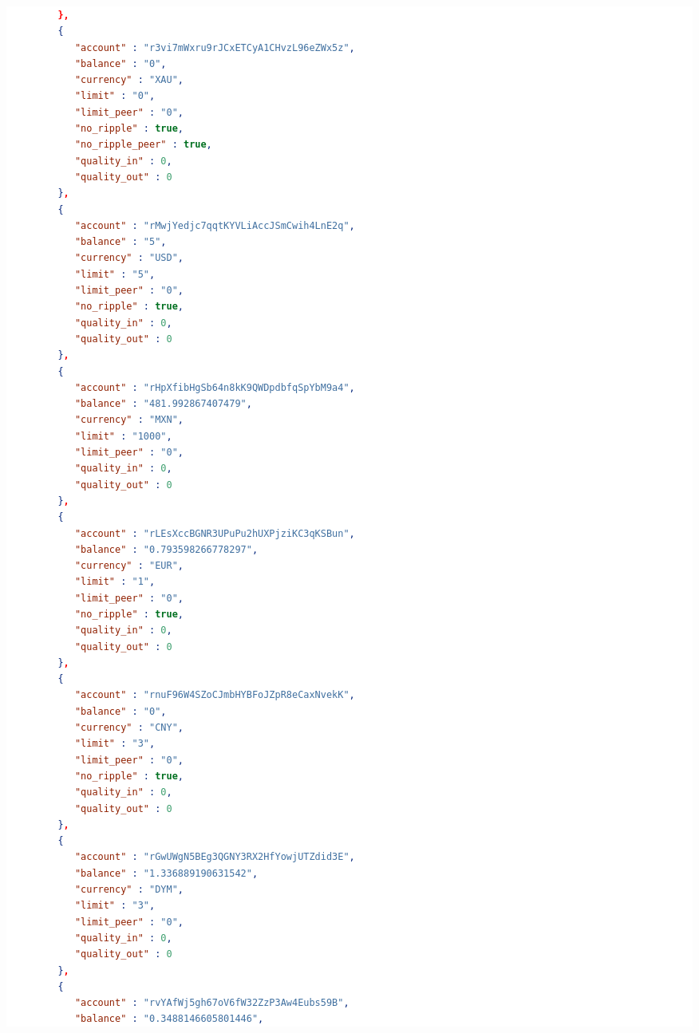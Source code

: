 ```json
         },
         {
            "account" : "r3vi7mWxru9rJCxETCyA1CHvzL96eZWx5z",
            "balance" : "0",
            "currency" : "XAU",
            "limit" : "0",
            "limit_peer" : "0",
            "no_ripple" : true,
            "no_ripple_peer" : true,
            "quality_in" : 0,
            "quality_out" : 0
         },
         {
            "account" : "rMwjYedjc7qqtKYVLiAccJSmCwih4LnE2q",
            "balance" : "5",
            "currency" : "USD",
            "limit" : "5",
            "limit_peer" : "0",
            "no_ripple" : true,
            "quality_in" : 0,
            "quality_out" : 0
         },
         {
            "account" : "rHpXfibHgSb64n8kK9QWDpdbfqSpYbM9a4",
            "balance" : "481.992867407479",
            "currency" : "MXN",
            "limit" : "1000",
            "limit_peer" : "0",
            "quality_in" : 0,
            "quality_out" : 0
         },
         {
            "account" : "rLEsXccBGNR3UPuPu2hUXPjziKC3qKSBun",
            "balance" : "0.793598266778297",
            "currency" : "EUR",
            "limit" : "1",
            "limit_peer" : "0",
            "no_ripple" : true,
            "quality_in" : 0,
            "quality_out" : 0
         },
         {
            "account" : "rnuF96W4SZoCJmbHYBFoJZpR8eCaxNvekK",
            "balance" : "0",
            "currency" : "CNY",
            "limit" : "3",
            "limit_peer" : "0",
            "no_ripple" : true,
            "quality_in" : 0,
            "quality_out" : 0
         },
         {
            "account" : "rGwUWgN5BEg3QGNY3RX2HfYowjUTZdid3E",
            "balance" : "1.336889190631542",
            "currency" : "DYM",
            "limit" : "3",
            "limit_peer" : "0",
            "quality_in" : 0,
            "quality_out" : 0
         },
         {
            "account" : "rvYAfWj5gh67oV6fW32ZzP3Aw4Eubs59B",
            "balance" : "0.3488146605801446",
```